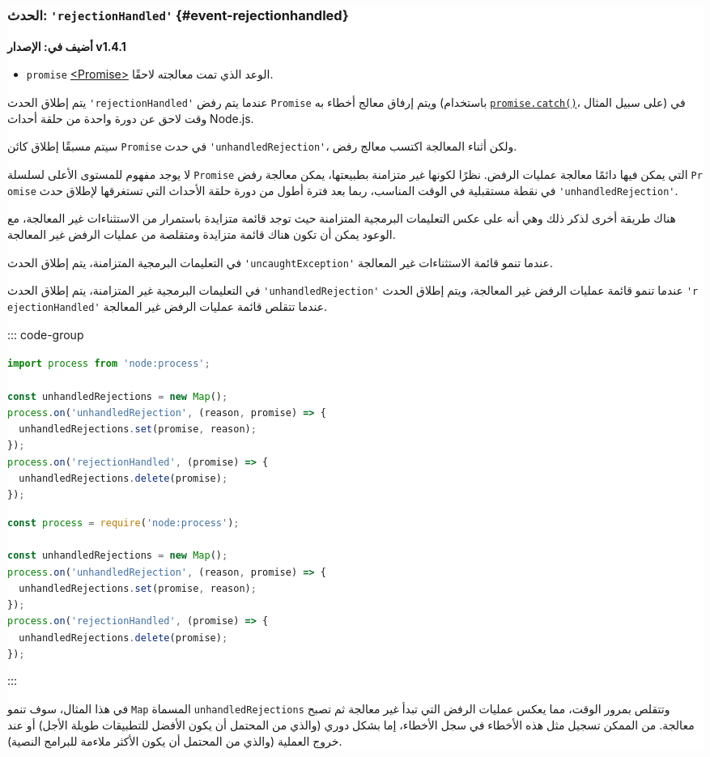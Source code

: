 
### الحدث: `'rejectionHandled'` {#event-rejectionhandled}

**أضيف في: الإصدار v1.4.1**

- `promise` [\<Promise\>](https://developer.mozilla.org/en-US/docs/Web/JavaScript/Reference/Global_Objects/Promise) الوعد الذي تمت معالجته لاحقًا.

يتم إطلاق الحدث `'rejectionHandled'` عندما يتم رفض `Promise` ويتم إرفاق معالج أخطاء به (باستخدام [`promise.catch()`](https://developer.mozilla.org/en-US/docs/Web/JavaScript/Reference/Global_Objects/Promise/catch)، على سبيل المثال) في وقت لاحق عن دورة واحدة من حلقة أحداث Node.js.

سيتم مسبقًا إطلاق كائن `Promise` في حدث `'unhandledRejection'`، ولكن أثناء المعالجة اكتسب معالج رفض.

لا يوجد مفهوم للمستوى الأعلى لسلسلة `Promise` التي يمكن فيها دائمًا معالجة عمليات الرفض. نظرًا لكونها غير متزامنة بطبيعتها، يمكن معالجة رفض `Promise` في نقطة مستقبلية في الوقت المناسب، ربما بعد فترة أطول من دورة حلقة الأحداث التي تستغرقها لإطلاق حدث `'unhandledRejection'`.

هناك طريقة أخرى لذكر ذلك وهي أنه على عكس التعليمات البرمجية المتزامنة حيث توجد قائمة متزايدة باستمرار من الاستثناءات غير المعالجة، مع الوعود يمكن أن تكون هناك قائمة متزايدة ومتقلصة من عمليات الرفض غير المعالجة.

في التعليمات البرمجية المتزامنة، يتم إطلاق الحدث `'uncaughtException'` عندما تنمو قائمة الاستثناءات غير المعالجة.

في التعليمات البرمجية غير المتزامنة، يتم إطلاق الحدث `'unhandledRejection'` عندما تنمو قائمة عمليات الرفض غير المعالجة، ويتم إطلاق الحدث `'rejectionHandled'` عندما تتقلص قائمة عمليات الرفض غير المعالجة.

::: code-group
```js [ESM]
import process from 'node:process';

const unhandledRejections = new Map();
process.on('unhandledRejection', (reason, promise) => {
  unhandledRejections.set(promise, reason);
});
process.on('rejectionHandled', (promise) => {
  unhandledRejections.delete(promise);
});
```

```js [CJS]
const process = require('node:process');

const unhandledRejections = new Map();
process.on('unhandledRejection', (reason, promise) => {
  unhandledRejections.set(promise, reason);
});
process.on('rejectionHandled', (promise) => {
  unhandledRejections.delete(promise);
});
```
:::

في هذا المثال، سوف تنمو `Map` المسماة `unhandledRejections` وتتقلص بمرور الوقت، مما يعكس عمليات الرفض التي تبدأ غير معالجة ثم تصبح معالجة. من الممكن تسجيل مثل هذه الأخطاء في سجل الأخطاء، إما بشكل دوري (والذي من المحتمل أن يكون الأفضل للتطبيقات طويلة الأجل) أو عند خروج العملية (والذي من المحتمل أن يكون الأكثر ملاءمة للبرامج النصية).
